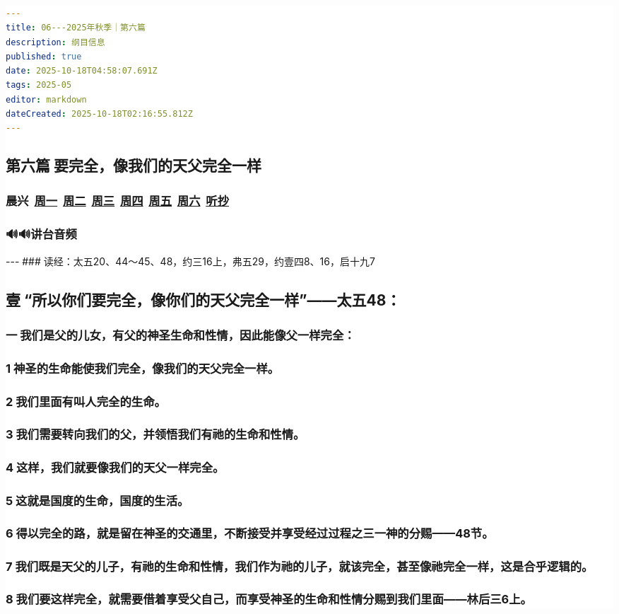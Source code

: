 ```yaml
---
title: 06---2025年秋季｜第六篇
description: 纲目信息
published: true
date: 2025-10-18T04:58:07.691Z
tags: 2025-05
editor: markdown
dateCreated: 2025-10-18T02:16:55.812Z
---
```


## 第六篇    要完全，像我们的天父完全一样

### 晨兴&nbsp;&nbsp;[周一](/home/2025-05/2025-05-06/w6d1)&nbsp;&nbsp;[周二](/home/2025-05/2025-05-06/w6d2)&nbsp;&nbsp;[周三](/home/2025-05/2025-05-06/w6d3)&nbsp;&nbsp;[周四](/home/2025-05/2025-05-06/w6d4)&nbsp;&nbsp;[周五](/home/2025-05/2025-05-06/w6d5)&nbsp;&nbsp;[周六](/home/2025-05/2025-05-06/w6d6)&nbsp;&nbsp;[听抄](/home/2025-05/2025-05-06/tc)

### 🔊🔊讲台音频
<audio id="audio" controls="" preload="none">
      <source id="mp3" src="/2025-05/msg/2025-09-itero-msg06-c.mp3">
</audio>
---
### 读经：太五20、44～45、48，约三16上，弗五29，约壹四8、16，启十九7

## 壹    “所以你们要完全，像你们的天父完全一样”——太五48：

### 一    我们是父的儿女，有父的神圣生命和性情，因此能像父一样完全：

### 1    神圣的生命能使我们完全，像我们的天父完全一样。

### 2    我们里面有叫人完全的生命。

### 3    我们需要转向我们的父，并领悟我们有祂的生命和性情。

### 4    这样，我们就要像我们的天父一样完全。

### 5    这就是国度的生命，国度的生活。

### 6    得以完全的路，就是留在神圣的交通里，不断接受并享受经过过程之三一神的分赐——48节。

### 7    我们既是天父的儿子，有祂的生命和性情，我们作为祂的儿子，就该完全，甚至像祂完全一样，这是合乎逻辑的。

### 8    我们要这样完全，就需要借着享受父自己，而享受神圣的生命和性情分赐到我们里面——林后三6上。
